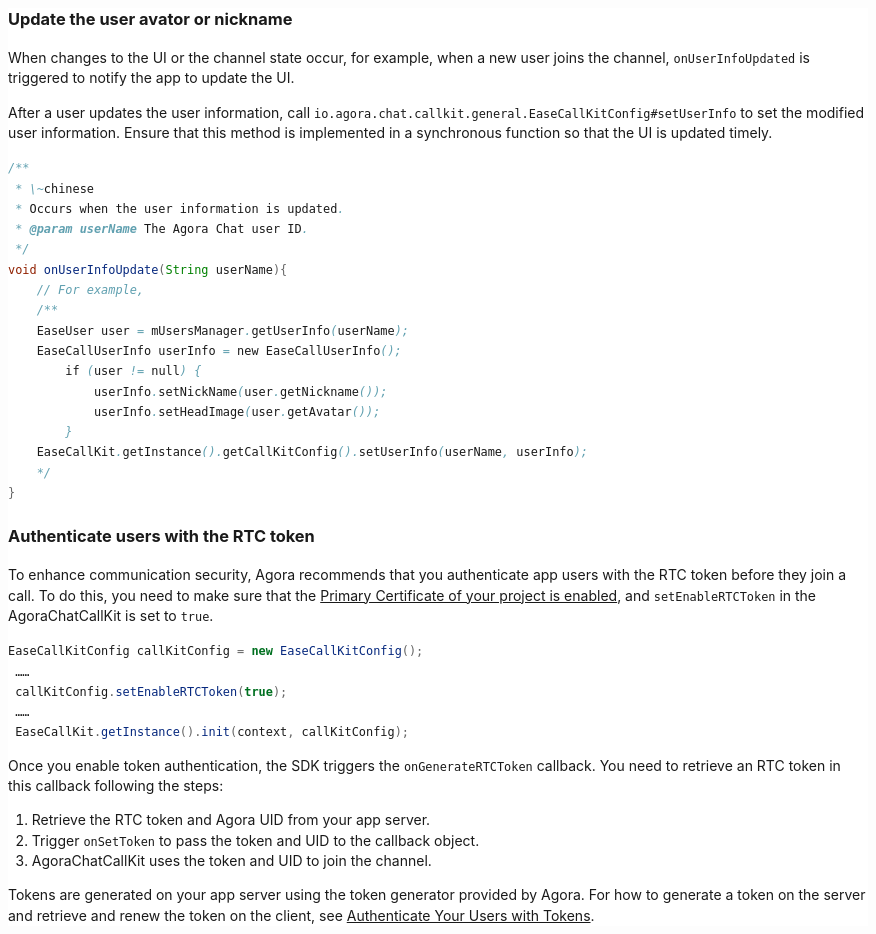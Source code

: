 ### Update the user avator or nickname

When changes to the UI or the channel state occur, for example, when a new user joins the channel, `onUserInfoUpdated` is triggered to notify the app to update the UI.

After a user updates the user information, call `io.agora.chat.callkit.general.EaseCallKitConfig#setUserInfo` to set the modified user information. Ensure that this method is implemented in a synchronous function so that the UI is updated timely.

```java
/**
 * \~chinese
 * Occurs when the user information is updated.
 * @param userName The Agora Chat user ID.
 */
void onUserInfoUpdate(String userName){
    // For example,
    /**
    EaseUser user = mUsersManager.getUserInfo(userName);
    EaseCallUserInfo userInfo = new EaseCallUserInfo();
        if (user != null) {
            userInfo.setNickName(user.getNickname());
            userInfo.setHeadImage(user.getAvatar());
        }
    EaseCallKit.getInstance().getCallKitConfig().setUserInfo(userName, userInfo);
    */
}
```

### Authenticate users with the RTC token

To enhance communication security, Agora recommends that you authenticate app users with the RTC token before they join a call. To do this, you need to make sure that the [Primary Certificate of your project is enabled](https://docs.agora.io/en/All/faq/appid_to_token), and `setEnableRTCToken` in the AgoraChatCallKit is set to `true`.

```java
EaseCallKitConfig callKitConfig = new EaseCallKitConfig();
 ……
 callKitConfig.setEnableRTCToken(true);
 ……
 EaseCallKit.getInstance().init(context, callKitConfig);
```

Once you enable token authentication, the SDK triggers the `onGenerateRTCToken` callback. You need to retrieve an RTC token in this callback following the steps:

1. Retrieve the RTC token and Agora UID from your app server.
2. Trigger `onSetToken` to pass the token and UID to the callback object.
3. AgoraChatCallKit uses the token and UID to join the channel.

Tokens are generated on your app server using the token generator provided by Agora. For how to generate a token on the server and retrieve and renew the token on the client, see [Authenticate Your Users with Tokens](https://docs.agora.io/en/Video/token_server?platform=android).
